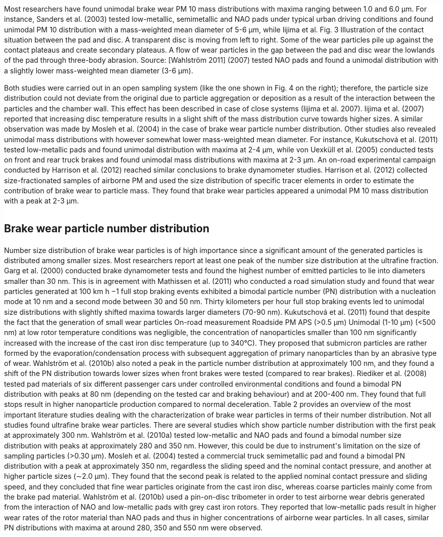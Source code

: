 Most researchers have found unimodal brake wear PM 10 mass distributions with maxima ranging between 1.0 and 6.0 μm. For instance, Sanders et al. (2003) tested low-metallic, semimetallic and NAO pads under typical urban driving conditions and found unimodal PM 10 distribution with a mass-weighted mean diameter of 5-6 μm, while Iijima et al. Fig. 3 Illustration of the contact situation between the pad and disc. A transparent disc is moving from left to right. Some of the wear particles pile up against the contact plateaus and create secondary plateaus. A flow of wear particles in the gap between the pad and disc wear the lowlands of the pad through three-body abrasion. Source: [Wahlström 2011] (2007) tested NAO pads and found a unimodal distribution with a slightly lower mass-weighted mean diameter (3-6 μm).

Both studies were carried out in an open sampling system (like the one shown in Fig. 4 on the right); therefore, the particle size distribution could not deviate from the original due to particle aggregation or deposition as a result of the interaction between the particles and the chamber wall. This effect has been described in case of close systems (Iijima et al. 2007). Iijima et al. (2007) reported that increasing disc temperature results in a slight shift of the mass distribution curve towards higher sizes. A similar observation was made by Mosleh et al. (2004) in the case of brake wear particle number distribution. Other studies also revealed unimodal mass distributions with however somewhat lower mass-weighted mean diameter. For instance, Kukutschová et al. (2011) tested low-metallic pads and found unimodal distribution with maxima at 2-4 μm, while von Uexküll et al. (2005) conducted tests on front and rear truck brakes and found unimodal mass distributions with maxima at 2-3 μm. An on-road experimental campaign conducted by Harrison et al. (2012) reached similar conclusions to brake dynamometer studies. Harrison et al. (2012) collected size-fractionated samples of airborne PM and used the size distribution of specific tracer elements in order to estimate the contribution of brake wear to particle mass. They found that brake wear particles appeared a unimodal PM 10 mass distribution with a peak at 2-3 μm.


## Brake wear particle number distribution

Number size distribution of brake wear particles is of high importance since a significant amount of the generated particles is distributed among smaller sizes. Most researchers report at least one peak of the number size distribution at the ultrafine fraction. Garg et al. (2000) conducted brake dynamometer tests and found the highest number of emitted particles to lie into diameters smaller than 30 nm. This is in agreement with Mathissen et al. (2011) who conducted a road simulation study and found that wear particles generated at 100 km h −1 full stop braking events exhibited a bimodal particle number (PN) distribution with a nucleation mode at 10 nm and a second mode between 30 and 50 nm. Thirty kilometers per hour full stop braking events led to unimodal size distributions with slightly shifted maxima towards larger diameters (70-90 nm). Kukutschová et al. (2011) found that despite the fact that the generation of small wear particles  On-road measurement Roadside PM APS (>0.5 μm) Unimodal (1-10 μm) (<500 nm) at low rotor temperature conditions was negligible, the concentration of nanoparticles smaller than 100 nm significantly increased with the increase of the cast iron disc temperature (up to 340°C). They proposed that submicron particles are rather formed by the evaporation/condensation process with subsequent aggregation of primary nanoparticles than by an abrasive type of wear. Wahlström et al. (2010b) also noted a peak in the particle number distribution at approximately 100 nm, and they found a shift of the PN distribution towards lower sizes when front brakes were tested (compared to rear brakes). Riediker et al. (2008) tested pad materials of six different passenger cars under controlled environmental conditions and found a bimodal PN distribution with peaks at 80 nm (depending on the tested car and braking behaviour) and at 200-400 nm. They found that full stops result in higher nanoparticle production compared to normal deceleration. Table 2 provides an overview of the most important literature studies dealing with the characterization of brake wear particles in terms of their number distribution. Not all studies found ultrafine brake wear particles. There are several studies which show particle number distribution with the first peak at approximately 300 nm. Wahlström et al. (2010a) tested low-metallic and NAO pads and found a bimodal number size distribution with peaks at approximately 280 and 350 nm. However, this could be due to instrument's limitation on the size of sampling particles (>0.30 μm). Mosleh et al. (2004) tested a commercial truck semimetallic pad and found a bimodal PN distribution with a peak at approximately 350 nm, regardless the sliding speed and the nominal contact pressure, and another at higher particle sizes (∼2.0 μm). They found that the second peak is related to the applied nominal contact pressure and sliding speed, and they concluded that fine wear particles originate from the cast iron disc, whereas coarse particles mainly come from the brake pad material. Wahlström et al. (2010b) used a pin-on-disc tribometer in order to test airborne wear debris generated from the interaction of NAO and low-metallic pads with grey cast iron rotors. They reported that low-metallic pads result in higher wear rates of the rotor material than NAO pads and thus in higher concentrations of airborne wear particles. In all cases, similar PN distributions with maxima at around 280, 350 and 550 nm were observed.
